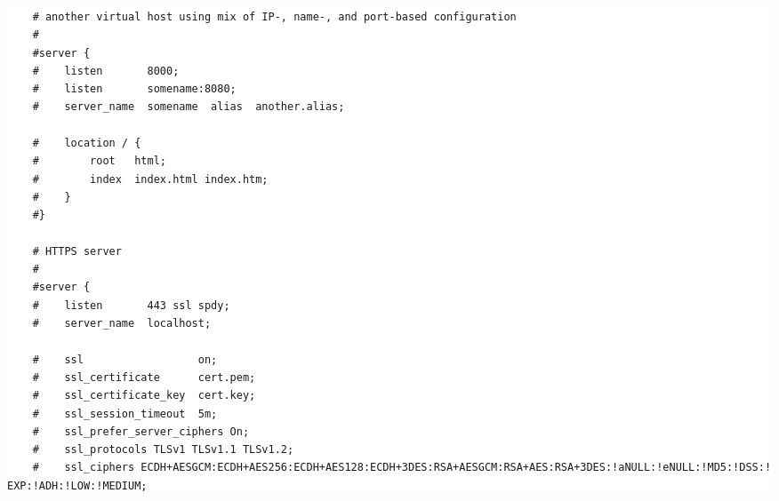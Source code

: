         # another virtual host using mix of IP-, name-, and port-based configuration
        #
        #server {
        #    listen       8000;
        #    listen       somename:8080;
        #    server_name  somename  alias  another.alias;
     
        #    location / {
        #        root   html;
        #        index  index.html index.htm;
        #    }
        #}
     
        # HTTPS server
        #
        #server {
        #    listen       443 ssl spdy;
        #    server_name  localhost;
     
        #    ssl                  on;
        #    ssl_certificate      cert.pem;
        #    ssl_certificate_key  cert.key;
        #    ssl_session_timeout  5m;
        #    ssl_prefer_server_ciphers On;
        #    ssl_protocols TLSv1 TLSv1.1 TLSv1.2;
        #    ssl_ciphers ECDH+AESGCM:ECDH+AES256:ECDH+AES128:ECDH+3DES:RSA+AESGCM:RSA+AES:RSA+3DES:!aNULL:!eNULL:!MD5:!DSS:!EXP:!ADH:!LOW:!MEDIUM;
     